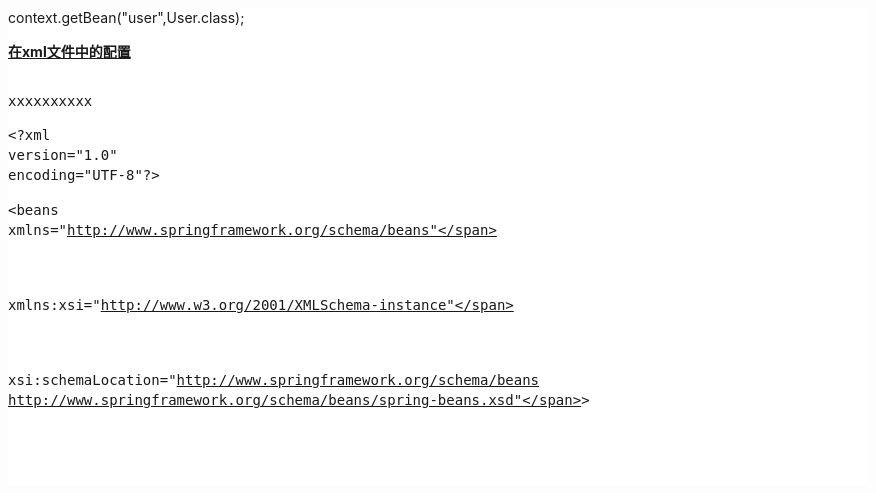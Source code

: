<span class="cm-variable">context</span>.<span class="cm-variable">getBean</span>(<span class="cm-string">"user"</span>,<span class="cm-variable">User</span>.<span class="cm-keyword">class</span>);</span></pre></div></div></div></div></div><div style="position: absolute; height: 0px; width: 1px; border-bottom: 0px solid transparent; top: 154px;"></div><div class="CodeMirror-gutters" style="display: none; height: 154px;"></div></div></div></pre><p><u><strong><span>在xml文件中的配置</span></strong></u></p><pre class="md-fences md-end-block ty-contain-cm modeLoaded" spellcheck="false" lang="xml"><div class="CodeMirror cm-s-inner cm-s-null-scroll CodeMirror-wrap" lang="xml"><div style="overflow: hidden; position: relative; width: 3px; height: 0px; top: 10.8px; left: 4px;"><textarea autocorrect="off" autocapitalize="off" spellcheck="false" tabindex="0" style="position: absolute; bottom: -1em; padding: 0px; width: 1000px; height: 1em; outline: none;"></textarea></div><div class="CodeMirror-scrollbar-filler" cm-not-content="true"></div><div class="CodeMirror-gutter-filler" cm-not-content="true"></div><div class="CodeMirror-scroll" tabindex="-1"><div class="CodeMirror-sizer" style="margin-left: 0px; margin-bottom: 0px; border-right-width: 0px; padding-right: 0px; padding-bottom: 0px;"><div style="position: relative; top: 0px;"><div class="CodeMirror-lines" role="presentation"><div role="presentation" style="position: relative; outline: none;"><div class="CodeMirror-measure"><pre><span>xxxxxxxxxx</span></pre></div><div class="CodeMirror-measure"></div><div style="position: relative; z-index: 1;"></div><div class="CodeMirror-code" role="presentation" style=""><div class="CodeMirror-activeline" style="position: relative;"><div class="CodeMirror-activeline-background CodeMirror-linebackground"></div><div class="CodeMirror-gutter-background CodeMirror-activeline-gutter" style="left: 0px; width: 0px;"></div><pre class=" CodeMirror-line " role="presentation"><span role="presentation" style="padding-right: 0.1px;"><span class="cm-meta">&lt;?xml</span> <span class="cm-meta">version="1.0" encoding="UTF-8"?&gt;</span></span></pre></div><pre class=" CodeMirror-line " role="presentation"><span role="presentation" style="padding-right: 0.1px;"><span class="cm-tag cm-bracket">&lt;</span><span class="cm-tag">beans</span> <span class="cm-attribute">xmlns</span>=<span class="cm-string">"http://www.springframework.org/schema/beans"</span></span></pre><pre class=" CodeMirror-line " role="presentation"><span role="presentation" style="padding-right: 0.1px;"> &nbsp; &nbsp; &nbsp; <span class="cm-attribute">xmlns:xsi</span>=<span class="cm-string">"http://www.w3.org/2001/XMLSchema-instance"</span></span></pre><pre class=" CodeMirror-line " role="presentation"><span role="presentation" style="padding-right: 0.1px;"> &nbsp; &nbsp; &nbsp; <span class="cm-attribute">xsi:schemaLocation</span>=<span class="cm-string">"http://www.springframework.org/schema/beans http://www.springframework.org/schema/beans/spring-beans.xsd"</span><span class="cm-tag cm-bracket">&gt;</span></span></pre><pre class=" CodeMirror-line " role="presentation"><span role="presentation" style="padding-right: 0.1px;"><span cm-text="" cm-zwsp="">